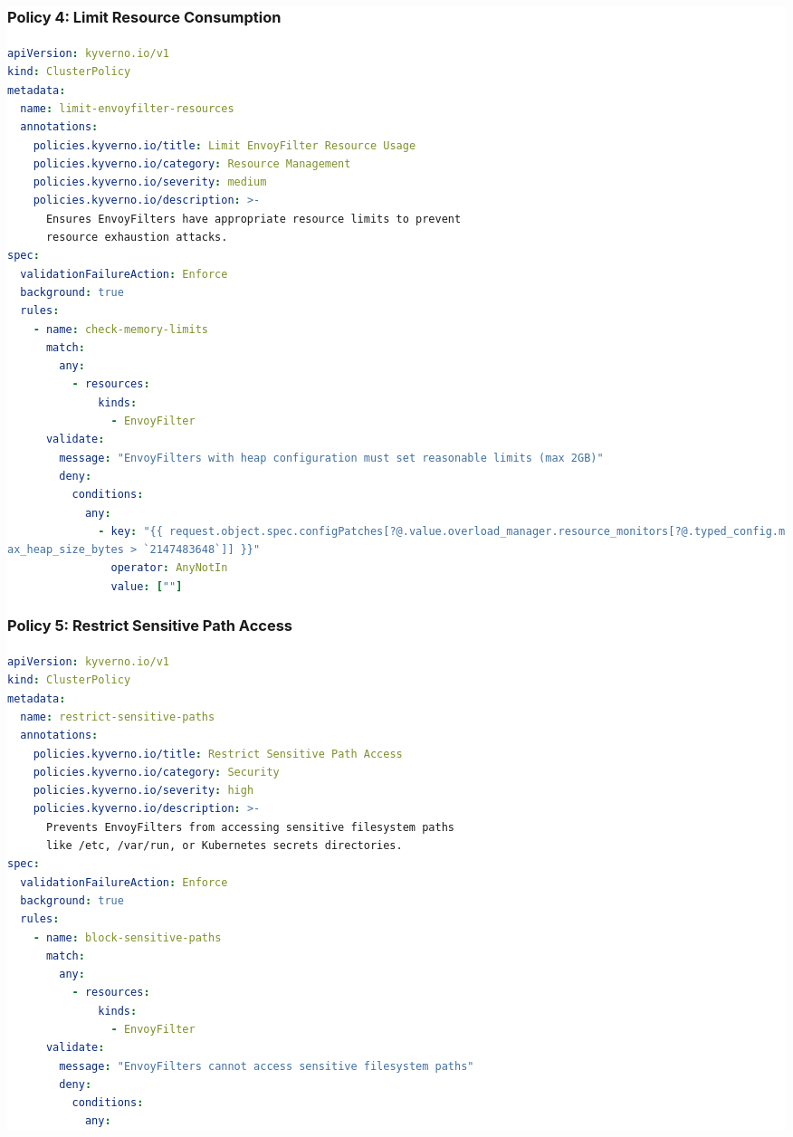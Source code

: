 ### Policy 4: Limit Resource Consumption

```yaml
apiVersion: kyverno.io/v1
kind: ClusterPolicy
metadata:
  name: limit-envoyfilter-resources
  annotations:
    policies.kyverno.io/title: Limit EnvoyFilter Resource Usage
    policies.kyverno.io/category: Resource Management
    policies.kyverno.io/severity: medium
    policies.kyverno.io/description: >-
      Ensures EnvoyFilters have appropriate resource limits to prevent
      resource exhaustion attacks.
spec:
  validationFailureAction: Enforce
  background: true
  rules:
    - name: check-memory-limits
      match:
        any:
          - resources:
              kinds:
                - EnvoyFilter
      validate:
        message: "EnvoyFilters with heap configuration must set reasonable limits (max 2GB)"
        deny:
          conditions:
            any:
              - key: "{{ request.object.spec.configPatches[?@.value.overload_manager.resource_monitors[?@.typed_config.max_heap_size_bytes > `2147483648`]] }}"
                operator: AnyNotIn
                value: [""]
```

### Policy 5: Restrict Sensitive Path Access

```yaml
apiVersion: kyverno.io/v1
kind: ClusterPolicy
metadata:
  name: restrict-sensitive-paths
  annotations:
    policies.kyverno.io/title: Restrict Sensitive Path Access
    policies.kyverno.io/category: Security
    policies.kyverno.io/severity: high
    policies.kyverno.io/description: >-
      Prevents EnvoyFilters from accessing sensitive filesystem paths
      like /etc, /var/run, or Kubernetes secrets directories.
spec:
  validationFailureAction: Enforce
  background: true
  rules:
    - name: block-sensitive-paths
      match:
        any:
          - resources:
              kinds:
                - EnvoyFilter
      validate:
        message: "EnvoyFilters cannot access sensitive filesystem paths"
        deny:
          conditions:
            any:
```